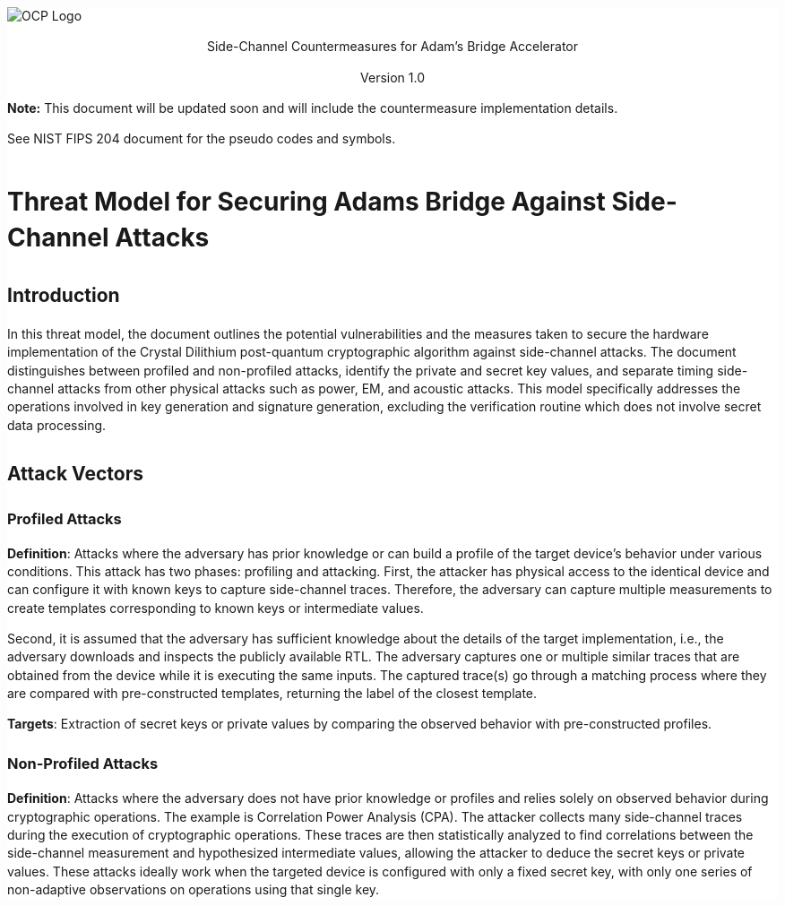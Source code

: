 ![OCP Logo](./images/OCP_logo.png)

<p style="text-align: center;">Side-Channel Countermeasures for Adam’s Bridge Accelerator</p>

<p style="text-align: center;">Version 1.0</p>

<div style="page-break-after: always"></div>


**Note:** This document will be updated soon and will include the countermeasure implementation details.

See NIST FIPS 204 document for the pseudo codes and symbols. 

# Threat Model for Securing Adams Bridge Against Side-Channel Attacks

## Introduction

In this threat model, the document outlines the potential vulnerabilities and the measures taken to secure the hardware implementation of the Crystal Dilithium post-quantum cryptographic algorithm against side-channel attacks. The document distinguishes between profiled and non-profiled attacks, identify the private and secret key values, and separate timing side-channel attacks from other physical attacks such as power, EM, and acoustic attacks. This model specifically addresses the operations involved in key generation and signature generation, excluding the verification routine which does not involve secret data processing.

## Attack Vectors

### Profiled Attacks

**Definition**: Attacks where the adversary has prior knowledge or can build a profile of the target device’s behavior under various conditions. This attack has two phases: profiling and attacking. First, the attacker has physical access to the identical device and can configure it with known keys to capture side-channel traces. Therefore, the adversary can capture multiple measurements to create templates corresponding to known keys or intermediate values. 

Second, it is assumed that the adversary has sufficient knowledge about the details of the target implementation, i.e., the adversary downloads and inspects the publicly available RTL. The adversary captures one or multiple similar traces that are obtained from the device while it is executing the same inputs. The captured trace(s) go through a matching process where they are compared with pre-constructed templates, returning the label of the closest template.

**Targets**: Extraction of secret keys or private values by comparing the observed behavior with pre-constructed profiles.

### Non-Profiled Attacks

**Definition**: Attacks where the adversary does not have prior knowledge or profiles and relies solely on observed behavior during cryptographic operations. The example is Correlation Power Analysis (CPA). The attacker collects many side-channel traces during the execution of cryptographic operations. These traces are then statistically analyzed to find correlations between the side-channel measurement and hypothesized intermediate values, allowing the attacker to deduce the secret keys or private values. These attacks ideally work when the targeted device is configured with only a fixed secret key, with only one series of non-adaptive observations on operations using that single key.
